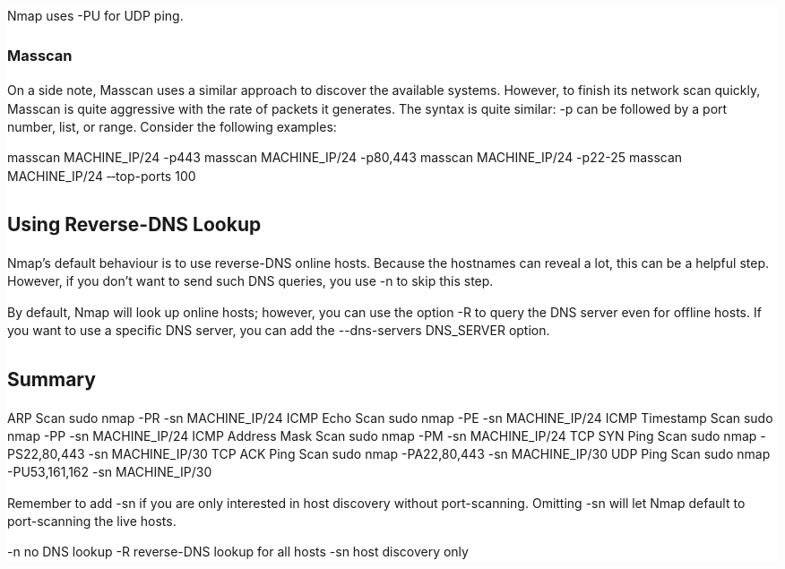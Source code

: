 Nmap uses -PU for UDP ping.

### Masscan

On a side note, Masscan uses a similar approach to discover the available systems. However, to finish its network scan quickly, Masscan is quite aggressive with the rate of packets it generates. The syntax is quite similar: -p can be followed by a port number, list, or range. Consider the following examples:

masscan MACHINE_IP/24 -p443
masscan MACHINE_IP/24 -p80,443
masscan MACHINE_IP/24 -p22-25
masscan MACHINE_IP/24 ‐‐top-ports 100

## Using Reverse-DNS Lookup

Nmap’s default behaviour is to use reverse-DNS online hosts. Because the hostnames can reveal a lot, this can be a helpful step. However, if you don’t want to send such DNS queries, you use -n to skip this step.

By default, Nmap will look up online hosts; however, you can use the option -R to query the DNS server even for offline hosts. If you want to use a specific DNS server, you can add the --dns-servers DNS_SERVER option.

## Summary

ARP Scan	sudo nmap -PR -sn MACHINE_IP/24
ICMP Echo Scan	sudo nmap -PE -sn MACHINE_IP/24
ICMP Timestamp Scan	sudo nmap -PP -sn MACHINE_IP/24
ICMP Address Mask Scan	sudo nmap -PM -sn MACHINE_IP/24
TCP SYN Ping Scan	sudo nmap -PS22,80,443 -sn MACHINE_IP/30
TCP ACK Ping Scan	sudo nmap -PA22,80,443 -sn MACHINE_IP/30
UDP Ping Scan	sudo nmap -PU53,161,162 -sn MACHINE_IP/30

Remember to add -sn if you are only interested in host discovery without port-scanning. Omitting -sn will let Nmap default to port-scanning the live hosts.

-n	no DNS lookup
-R	reverse-DNS lookup for all hosts
-sn	host discovery only